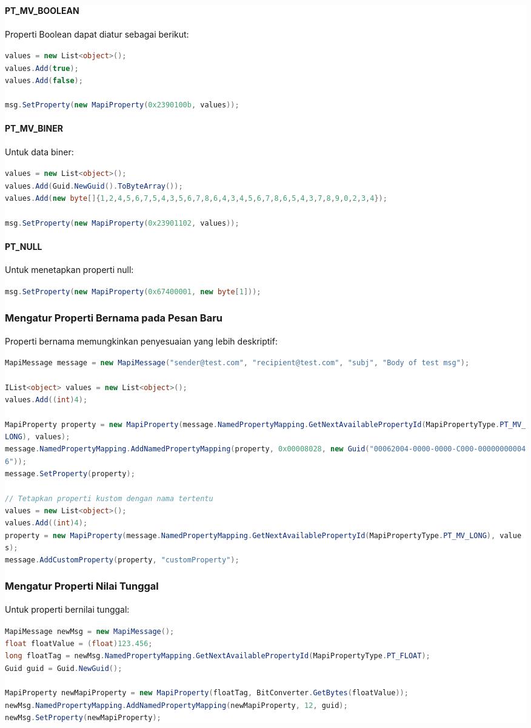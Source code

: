 #### PT_MV_BOOLEAN
Properti Boolean dapat diatur sebagai berikut:
```csharp
values = new List<object>();
values.Add(true);
values.Add(false);

msg.SetProperty(new MapiProperty(0x2390100b, values));
```

#### PT_MV_BINER
Untuk data biner:
```csharp
values = new List<object>();
values.Add(Guid.NewGuid().ToByteArray());
values.Add(new byte[]{1,2,4,5,6,7,5,4,3,5,6,7,8,6,4,3,4,5,6,7,8,6,5,4,3,7,8,9,0,2,3,4});

msg.SetProperty(new MapiProperty(0x23901102, values));
```

#### PT_NULL
Untuk menetapkan properti null:
```csharp
msg.SetProperty(new MapiProperty(0x67400001, new byte[1]));
```

### Mengatur Properti Bernama pada Pesan Baru
Properti bernama memungkinkan penyesuaian yang lebih deskriptif:
```csharp
MapiMessage message = new MapiMessage("sender@test.com", "recipient@test.com", "subj", "Body of test msg");

IList<object> values = new List<object>();
values.Add((int)4);

MapiProperty property = new MapiProperty(message.NamedPropertyMapping.GetNextAvailablePropertyId(MapiPropertyType.PT_MV_LONG), values);
message.NamedPropertyMapping.AddNamedPropertyMapping(property, 0x00008028, new Guid("00062004-0000-0000-C000-000000000046"));
message.SetProperty(property);

// Tetapkan properti kustom dengan nama tertentu
values = new List<object>();
values.Add((int)4);
property = new MapiProperty(message.NamedPropertyMapping.GetNextAvailablePropertyId(MapiPropertyType.PT_MV_LONG), values);
message.AddCustomProperty(property, "customProperty");
```

### Mengatur Properti Nilai Tunggal
Untuk properti bernilai tunggal:
```csharp
MapiMessage newMsg = new MapiMessage();
float floatValue = (float)123.456;
long floatTag = newMsg.NamedPropertyMapping.GetNextAvailablePropertyId(MapiPropertyType.PT_FLOAT);
Guid guid = Guid.NewGuid();

MapiProperty newMapiProperty = new MapiProperty(floatTag, BitConverter.GetBytes(floatValue));
newMsg.NamedPropertyMapping.AddNamedPropertyMapping(newMapiProperty, 12, guid);
newMsg.SetProperty(newMapiProperty);
```
